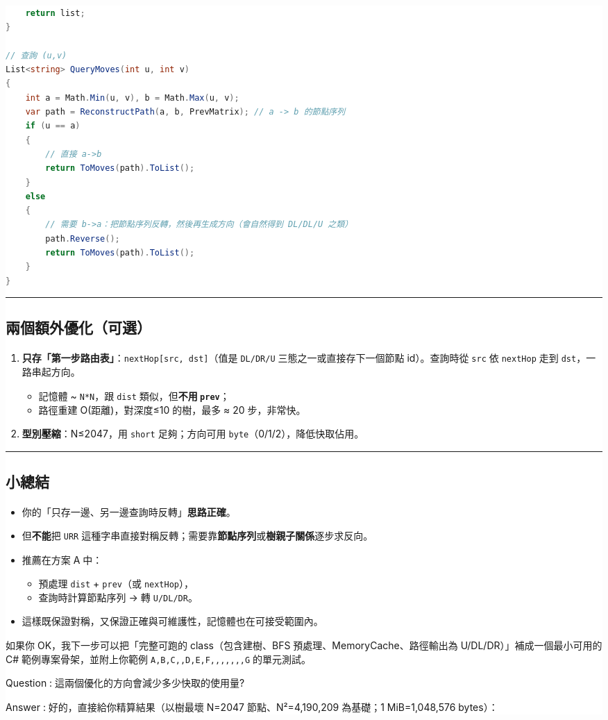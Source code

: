 ```csharp
    return list;
}

// 查詢 (u,v)
List<string> QueryMoves(int u, int v)
{
    int a = Math.Min(u, v), b = Math.Max(u, v);
    var path = ReconstructPath(a, b, PrevMatrix); // a -> b 的節點序列
    if (u == a)
    {
        // 直接 a->b
        return ToMoves(path).ToList();
    }
    else
    {
        // 需要 b->a：把節點序列反轉，然後再生成方向（會自然得到 DL/DL/U 之類）
        path.Reverse();
        return ToMoves(path).ToList();
    }
}
```

---

## 兩個額外優化（可選）

1. **只存「第一步路由表」**：`nextHop[src, dst]`（值是 `DL/DR/U` 三態之一或直接存下一個節點 id）。查詢時從 `src` 依 `nextHop` 走到 `dst`，一路串起方向。

   * 記憶體 \~ `N*N`，跟 `dist` 類似，但**不用 `prev`**；
   * 路徑重建 O(距離)，對深度≤10 的樹，最多 ≈ 20 步，非常快。
2. **型別壓縮**：N≤2047，用 `short` 足夠；方向可用 `byte`（0/1/2），降低快取佔用。

---

## 小總結

* 你的「只存一邊、另一邊查詢時反轉」**思路正確**。
* 但**不能**把 `URR` 這種字串直接對稱反轉；需要靠**節點序列**或**樹親子關係**逐步求反向。
* 推薦在方案 A 中：

  * 預處理 `dist` + `prev`（或 `nextHop`），
  * 查詢時計算節點序列 → 轉 `U/DL/DR`。
* 這樣既保證對稱，又保證正確與可維護性，記憶體也在可接受範圍內。

如果你 OK，我下一步可以把「完整可跑的 class（包含建樹、BFS 預處理、MemoryCache、路徑輸出為 U/DL/DR）」補成一個最小可用的 C# 範例專案骨架，並附上你範例 `A,B,C,,D,E,F,,,,,,,G` 的單元測試。

Question : 
這兩個優化的方向會減少多少快取的使用量?

Answer : 
好的，直接給你精算結果（以樹最壞 N=2047 節點、N²=4,190,209 為基礎；1 MiB=1,048,576 bytes）：
